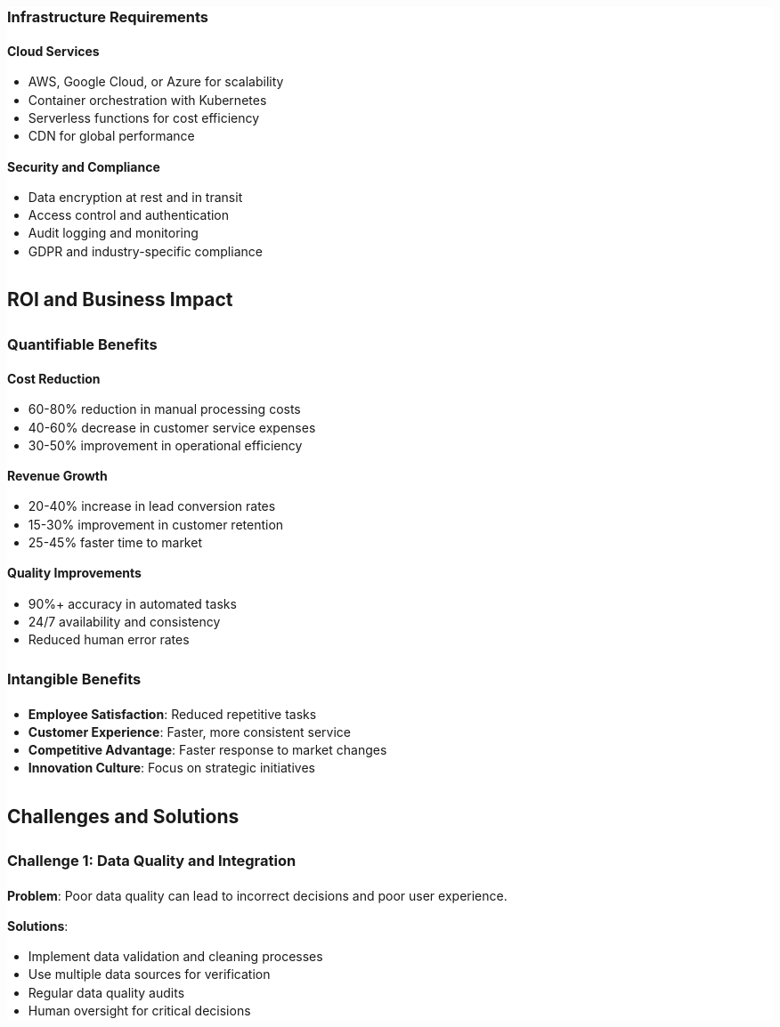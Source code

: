 ### Infrastructure Requirements

**Cloud Services**
- AWS, Google Cloud, or Azure for scalability
- Container orchestration with Kubernetes
- Serverless functions for cost efficiency
- CDN for global performance

**Security and Compliance**
- Data encryption at rest and in transit
- Access control and authentication
- Audit logging and monitoring
- GDPR and industry-specific compliance

## ROI and Business Impact

### Quantifiable Benefits

**Cost Reduction**
- 60-80% reduction in manual processing costs
- 40-60% decrease in customer service expenses
- 30-50% improvement in operational efficiency

**Revenue Growth**
- 20-40% increase in lead conversion rates
- 15-30% improvement in customer retention
- 25-45% faster time to market

**Quality Improvements**
- 90%+ accuracy in automated tasks
- 24/7 availability and consistency
- Reduced human error rates

### Intangible Benefits

- **Employee Satisfaction**: Reduced repetitive tasks
- **Customer Experience**: Faster, more consistent service
- **Competitive Advantage**: Faster response to market changes
- **Innovation Culture**: Focus on strategic initiatives

## Challenges and Solutions

### Challenge 1: Data Quality and Integration

**Problem**: Poor data quality can lead to incorrect decisions and poor user experience.

**Solutions**:
- Implement data validation and cleaning processes
- Use multiple data sources for verification
- Regular data quality audits
- Human oversight for critical decisions
